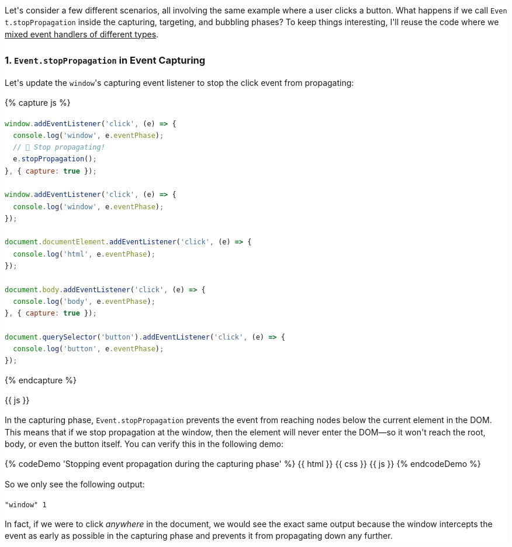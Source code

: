 Let's consider a few different scenarios, all involving the same example where a user clicks a button. What happens if we call `Event.stopPropagation` inside the capturing, targeting, and bubbling phases? To keep things interesting, I'll reuse the code where we [mixed event handlers of different types](#mixing-event-capturing-and-bubbling).

### 1. `Event.stopPropagation` in Event Capturing

Let's update the `window`'s capturing event listener to stop the click event from propagating:

{% capture js %}
```js
window.addEventListener('click', (e) => {
  console.log('window', e.eventPhase);
  // 🛑 Stop propagating!
  e.stopPropagation();
}, { capture: true });

window.addEventListener('click', (e) => {
  console.log('window', e.eventPhase);
});

document.documentElement.addEventListener('click', (e) => {
  console.log('html', e.eventPhase);
});

document.body.addEventListener('click', (e) => {
  console.log('body', e.eventPhase);
}, { capture: true });

document.querySelector('button').addEventListener('click', (e) => {
  console.log('button', e.eventPhase);
});
```
{% endcapture %}

{{ js }}

In the capturing phase, `Event.stopPropagation` prevents the event from reaching nodes below the current element in the DOM. This means that if we stop propagation at the window, then the element will never enter the DOM—so it won't reach the root, body, or even the button itself. You can verify this in the following demo:

{% codeDemo 'Stopping event propagation during the capturing phase' %}
{{ html }}
{{ css }}
{{ js }}
{% endcodeDemo %}

So we only see the following output:

```
"window" 1
```

In fact, if we were to click *anywhere* in the document, we would see the exact same output because the window intercepts the event as early as possible in the capturing phase and prevents it from propagating down any further.
